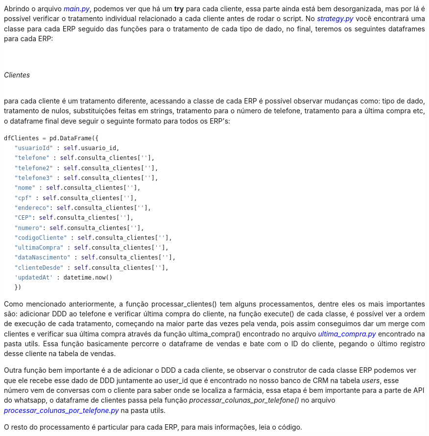 <p style="text-align: justify;">
 Abrindo o arquivo <i style="color: #0000FF">main.py</i>, podemos ver que há um <b>try</b> para cada cliente, essa parte ainda está bem desorganizada, mas por lá é possível verificar o tratamento individual relacionado a cada cliente antes de rodar o script.
 No <i style="color: #0000FF">strategy.py</i> você encontrará uma classe para cada ERP seguido das funções para o tratamento de cada tipo de dado, no final, teremos os seguintes dataframes para cada ERP:
</p>
<br>

<h6>Clientes</h6>
<p style="text-align: justify;">
para cada cliente é um tratamento diferente, acessando a classe de cada ERP é possível observar mudanças como: tipo de dado, tratamento de nulos, substituições feitas em strings, tratamento para o número de telefone, tratamento para a última compra etc, o dataframe final deve seguir o seguinte formato para todos os ERP's: 
</p>

 ```python
dfClientes = pd.DataFrame({
    "usuarioId" : self.usuario_id,
    "telefone" : self.consulta_clientes[''],
    "telefone2" : self.consulta_clientes[''],
    "telefone3" : self.consulta_clientes[''],
    "nome" : self.consulta_clientes[''],
    "cpf" : self.consulta_clientes[''],
    "endereco": self.consulta_clientes[''],
    "CEP": self.consulta_clientes[''],
    "numero": self.consulta_clientes[''],
    "codigoCliente" : self.consulta_clientes[''],
    "ultimaCompra" : self.consulta_clientes[''],
    "dataNascimento" : self.consulta_clientes[''],
    "clienteDesde" : self.consulta_clientes[''],
    'updatedAt' : datetime.now()
    })
 ```

<p style="text-align: justify;">
Como mencionado anteriormente, a função processar_clientes() tem alguns processamentos, dentre eles os mais importantes são: adicionar DDD ao telefone e verificar última compra do cliente, na função execute() de cada classe, é possível ver a ordem de execução de cada tratamento, começando na maior parte das vezes pela venda, pois assim conseguimos dar um merge com clientes e verificar sua última compra através da função ultima_compra() encontrado no arquivo <i style="color: #0000FF">ultima_compra.py</i> encontrado na pasta utils. Essa função basicamente percorre o dataframe de vendas e bate com o ID do cliente, pegando o último registro desse cliente na tabela de vendas.

Outra função bem importante é a de adicionar o DDD a cada cliente, se observar o construtor de cada classe ERP podemos ver que ele recebe esse dado de DDD juntamente ao user_id que é encontrado no nosso banco de CRM na tabela <i>users</i>, esse número vem de conversas com o cliente para saber onde se localiza a farmácia, essa etapa é bem importante para a parte de API do whatsapp, o dataframe de clientes passa pela função <i>processar_colunas_por_telefone()</i> no arquivo <i style="color: #0000FF">processar_colunas_por_telefone.py</i> na pasta utils.

O resto do processamento é particular para cada ERP, para mais informações, leia o código.
</p>
